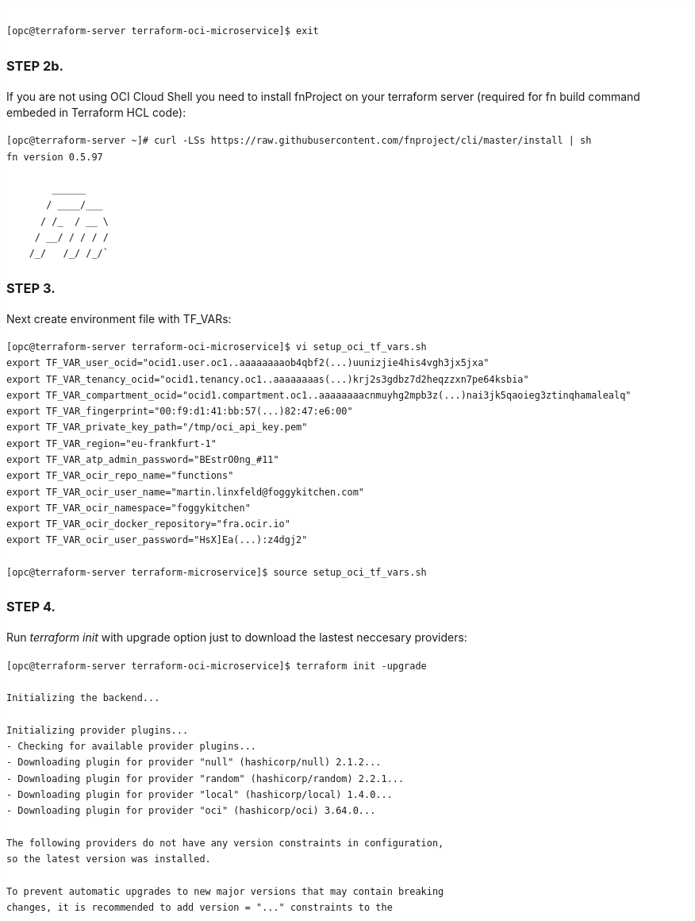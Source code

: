 ```

[opc@terraform-server terraform-oci-microservice]$ exit

```

### STEP 2b.

If you are not using OCI Cloud Shell you need to install fnProject on your terraform server (required for fn build command embeded in Terraform HCL code):

```
[opc@terraform-server ~]# curl -LSs https://raw.githubusercontent.com/fnproject/cli/master/install | sh
fn version 0.5.97

        ______
       / ____/___
      / /_  / __ \
     / __/ / / / /
    /_/   /_/ /_/`

```

### STEP 3. 
Next create environment file with TF_VARs:

```
[opc@terraform-server terraform-oci-microservice]$ vi setup_oci_tf_vars.sh
export TF_VAR_user_ocid="ocid1.user.oc1..aaaaaaaaob4qbf2(...)uunizjie4his4vgh3jx5jxa"
export TF_VAR_tenancy_ocid="ocid1.tenancy.oc1..aaaaaaaas(...)krj2s3gdbz7d2heqzzxn7pe64ksbia"
export TF_VAR_compartment_ocid="ocid1.compartment.oc1..aaaaaaaacnmuyhg2mpb3z(...)nai3jk5qaoieg3ztinqhamalealq"
export TF_VAR_fingerprint="00:f9:d1:41:bb:57(...)82:47:e6:00"
export TF_VAR_private_key_path="/tmp/oci_api_key.pem"
export TF_VAR_region="eu-frankfurt-1"
export TF_VAR_atp_admin_password="BEstrO0ng_#11"
export TF_VAR_ocir_repo_name="functions"
export TF_VAR_ocir_user_name="martin.linxfeld@foggykitchen.com"
export TF_VAR_ocir_namespace="foggykitchen"
export TF_VAR_ocir_docker_repository="fra.ocir.io"
export TF_VAR_ocir_user_password="HsX]Ea(...):z4dgj2"

[opc@terraform-server terraform-microservice]$ source setup_oci_tf_vars.sh
```

### STEP 4.
Run *terraform init* with upgrade option just to download the lastest neccesary providers:

```
[opc@terraform-server terraform-oci-microservice]$ terraform init -upgrade

Initializing the backend...

Initializing provider plugins...
- Checking for available provider plugins...
- Downloading plugin for provider "null" (hashicorp/null) 2.1.2...
- Downloading plugin for provider "random" (hashicorp/random) 2.2.1...
- Downloading plugin for provider "local" (hashicorp/local) 1.4.0...
- Downloading plugin for provider "oci" (hashicorp/oci) 3.64.0...

The following providers do not have any version constraints in configuration,
so the latest version was installed.

To prevent automatic upgrades to new major versions that may contain breaking
changes, it is recommended to add version = "..." constraints to the
```